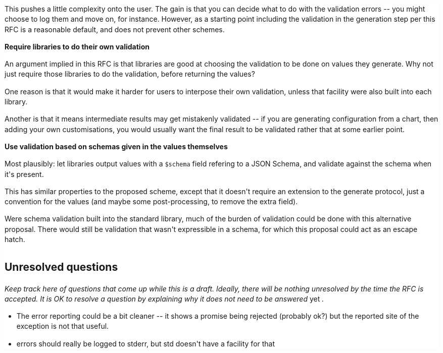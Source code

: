 This pushes a little complexity onto the user. The gain is that you
can decide what to do with the validation errors -- you might choose
to log them and move on, for instance. However, as a starting point
including the validation in the generation step per this RFC is a
reasonable default, and does not prevent other schemes.

**Require libraries to do their own validation**

An argument implied in this RFC is that libraries are good at choosing
the validation to be done on values they generate. Why not just
require those libraries to do the validation, before returning the
values?

One reason is that it would make it harder for users to interpose
their own validation, unless that facility were also built into each
library.

Another is that it means intermediate results may get mistakenly
validated -- if you are generating configuration from a chart, then
adding your own customisations, you would usually want the final
result to be validated rather that at some earlier point.

**Use validation based on schemas given in the values themselves**

Most plausibly: let libraries output values with a `$schema` field
refering to a JSON Schema, and validate against the schema when it's
present.

This has similar properties to the proposed scheme, except that it
doesn't require an extension to the generate protocol, just a
convention for the values (and maybe some post-processing, to remove
the extra field).

Were schema validation built into the standard library, much of the
burden of validation could be done with this alternative
proposal. There would still be validation that wasn't expressible in a
schema, for which this proposal could act as an escape hatch.

## Unresolved questions

_Keep track here of questions that come up while this is a draft.
Ideally, there will be nothing unresolved by the time the RFC is
accepted. It is OK to resolve a question by explaining why it
does not need to be answered_ yet _._

 - The error reporting could be a bit cleaner -- it shows a promise
   being rejected (probably ok?) but the reported site of the
   exception is not that useful.

 - errors should really be logged to stderr, but std doesn't have a
   facility for that
